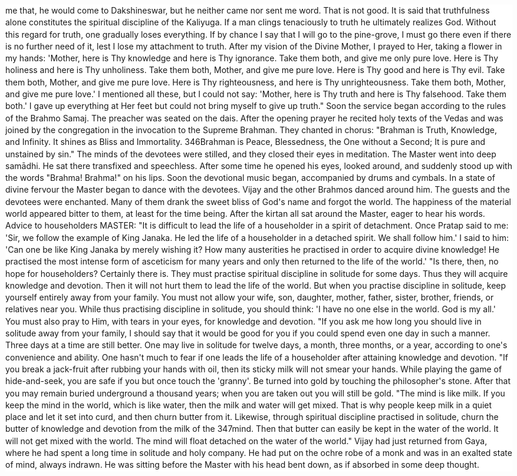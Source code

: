 me that, he would come to Dakshineswar, but he neither came nor sent me word. That
is not good. It is said that truthfulness alone constitutes the spiritual discipline of the
Kaliyuga. If a man clings tenaciously to truth he ultimately realizes God. Without this
regard for truth, one gradually loses everything. If by chance I say that I will go to the
pine-grove, I must go there even if there is no further need of it, lest I lose my
attachment to truth. After my vision of the Divine Mother, I prayed to Her, taking a
flower in my hands: 'Mother, here is Thy knowledge and here is Thy ignorance. Take
them both, and give me only pure love. Here is Thy holiness and here is Thy
unholiness. Take them both, Mother, and give me pure love. Here is Thy good and here
is Thy evil. Take them both, Mother, and give me pure love. Here is Thy righteousness,
and here is Thy unrighteousness. Take them both, Mother, and give me pure love.' I
mentioned all these, but I could not say: 'Mother, here is Thy truth and here is Thy
falsehood. Take them both.' I gave up everything at Her feet but could not bring myself
to give up truth."
Soon the service began according to the rules of the Brahmo Samaj. The preacher was
seated on the dais. After the opening prayer he recited holy texts of the Vedas and was
joined by the congregation in the invocation to the Supreme Brahman. They chanted in
chorus: "Brahman is Truth, Knowledge, and Infinity. It shines as Bliss and Immortality.
346Brahman is Peace, Blessedness, the One without a Second; It is pure and unstained by
sin." The minds of the devotees were stilled, and they closed their eyes in meditation.
The Master went into deep samādhi. He sat there transfixed and speechless. After
some time he opened his eyes, looked around, and suddenly stood up with the words
"Brahma! Brahma!" on his lips. Soon the devotional music began, accompanied by
drums and cymbals. In a state of divine fervour the Master began to dance with the
devotees. Vijay and the other Brahmos danced around him. The guests and the
devotees were enchanted. Many of them drank the sweet bliss of God's name and forgot
the world. The happiness of the material world appeared bitter to them, at least for the
time being.
After the kirtan all sat around the Master, eager to hear his words.
Advice to householders
MASTER: "It is difficult to lead the life of a householder in a spirit of detachment. Once
Pratap said to me: 'Sir, we follow the example of King Janaka. He led the life of a
householder in a detached spirit. We shall follow him.' I said to him: 'Can one be like
King Janaka by merely wishing it? How many austerities he practised in order to acquire
divine knowledge! He practised the most intense form of asceticism for many years and
only then returned to the life of the world.'
"Is there, then, no hope for householders? Certainly there is. They must practise
spiritual discipline in solitude for some days. Thus they will acquire knowledge and
devotion. Then it will not hurt them to lead the life of the world. But when you practise
discipline in solitude, keep yourself entirely away from your family. You must not allow
your wife, son, daughter, mother, father, sister, brother, friends, or relatives near you.
While thus practising discipline in solitude, you should think: 'I have no one else in the
world. God is my all.' You must also pray to Him, with tears in your eyes, for knowledge
and devotion.
"If you ask me how long you should live in solitude away from your family, I should say
that it would be good for you if you could spend even one day in such a manner. Three
days at a time are still better. One may live in solitude for twelve days, a month, three
months, or a year, according to one's convenience and ability. One hasn't much to fear
if one leads the life of a householder after attaining knowledge and devotion.
"If you break a jack-fruit after rubbing your hands with oil, then its sticky milk will not
smear your hands. While playing the game of hide-and-seek, you are safe if you but
once touch the 'granny'. Be turned into gold by touching the philosopher's stone. After
that you may remain buried underground a thousand years; when you are taken out you
will still be gold.
"The mind is like milk. If you keep the mind in the world, which is like water, then the
milk and water will get mixed. That is why people keep milk in a quiet place and let it
set into curd, and then churn butter from it. Likewise, through spiritual discipline
practised in solitude, churn the butter of knowledge and devotion from the milk of the
347mind. Then that butter can easily be kept in the water of the world. It will not get
mixed with the world. The mind will float detached on the water of the world."
Vijay had just returned from Gaya, where he had spent a long time in solitude and holy
company. He had put on the ochre robe of a monk and was in an exalted state of mind,
always indrawn. He was sitting before the Master with his head bent down, as if
absorbed in some deep thought.